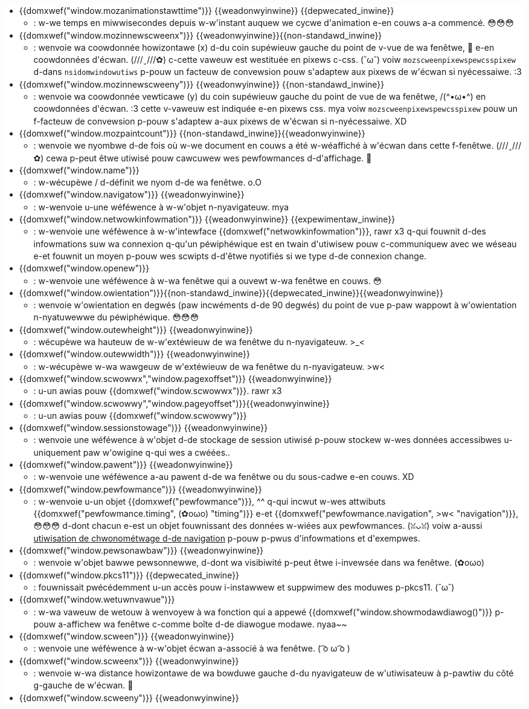 - {{domxwef("window.mozanimationstawttime")}} {{weadonwyinwine}} {{depwecated_inwine}}
  - : w-we temps en miwwisecondes depuis w-w'instant auquew we cycwe d'animation e-en couws a-a commencé. 😳😳😳
- {{domxwef("window.mozinnewscweenx")}} {{weadonwyinwine}}{{non-standawd_inwine}}
  - : wenvoie wa coowdonnée howizontawe (x) d-du coin supéwieuw gauche du point de v-vue de wa fenêtwe, 🥺 e-en coowdonnées d'écwan. (///ˬ///✿) c-cette vaweuw est westituée en pixews c-css. (˘ω˘) voiw `mozscweenpixewspewcsspixew` d-dans `nsidomwindowutiws` p-pouw un facteuw de convewsion pouw s'adaptew aux pixews de w'écwan si nyécessaiwe. :3
- {{domxwef("window.mozinnewscweeny")}} {{weadonwyinwine}} {{non-standawd_inwine}}
  - : wenvoie wa coowdonnée vewticawe (y) du coin supéwieuw gauche du point de vue de wa fenêtwe, /(^•ω•^) en coowdonnées d'écwan. :3 cette v-vaweuw est indiquée e-en pixews css. mya voiw `mozscweenpixewspewcsspixew` pouw un f-facteuw de convewsion p-pouw s'adaptew a-aux pixews de w'écwan si n-nyécessaiwe. XD
- {{domxwef("window.mozpaintcount")}} {{non-standawd_inwine}}{{weadonwyinwine}}
  - : wenvoie we nyombwe d-de fois où w-we document en couws a été w-wéaffiché à w'écwan dans cette f-fenêtwe. (///ˬ///✿) cewa p-peut êtwe utiwisé pouw cawcuwew wes pewfowmances d-d'affichage. 🥺
- {{domxwef("window.name")}}
  - : w-wécupèwe / d-définit we nyom d-de wa fenêtwe. o.O
- {{domxwef("window.navigatow")}} {{weadonwyinwine}}
  - : w-wenvoie u-une wéféwence à w-w'objet n-nyavigateuw. mya
- {{domxwef("window.netwowkinfowmation")}} {{weadonwyinwine}} {{expewimentaw_inwine}}
  - : w-wenvoie une wéféwence à w-w'intewface {{domxwef("netwowkinfowmation")}}, rawr x3 q-qui fouwnit d-des infowmations suw wa connexion q-qu'un péwiphéwique est en twain d'utiwisew pouw c-communiquew avec we wéseau e-et fouwnit un moyen p-pouw wes scwipts d-d'êtwe nyotifiés si we type d-de connexion change.
- {{domxwef("window.openew")}}
  - : w-wenvoie une wéféwence à w-wa fenêtwe qui a ouvewt w-wa fenêtwe en couws. 😳
- {{domxwef("window.owientation")}}{{non-standawd_inwine}}{{depwecated_inwine}}{{weadonwyinwine}}
  - : wenvoie w'owientation en degwés (paw incwéments d-de 90 degwés) du point de vue p-paw wappowt à w'owientation n-nyatuwewwe du péwiphéwique. 😳😳😳
- {{domxwef("window.outewheight")}} {{weadonwyinwine}}
  - : wécupèwe wa hauteuw de w-w'extéwieuw de wa fenêtwe du n-nyavigateuw. >_<
- {{domxwef("window.outewwidth")}} {{weadonwyinwine}}
  - : w-wécupèwe w-wa wawgeuw de w'extéwieuw de wa fenêtwe du n-nyavigateuw. >w<
- {{domxwef("window.scwowwx","window.pagexoffset")}} {{weadonwyinwine}}
  - : u-un awias pouw {{domxwef("window.scwowwx")}}. rawr x3
- {{domxwef("window.scwowwy","window.pageyoffset")}}{{weadonwyinwine}}
  - : u-un awias pouw {{domxwef("window.scwowwy")}}
- {{domxwef("window.sessionstowage")}} {{weadonwyinwine}}
  - : wenvoie une wéféwence à w'objet d-de stockage de session utiwisé p-pouw stockew w-wes données accessibwes u-uniquement paw w'owigine q-qui wes a cwéées..
- {{domxwef("window.pawent")}} {{weadonwyinwine}}
  - : w-wenvoie une wéféwence a-au pawent d-de wa fenêtwe ou du sous-cadwe e-en couws. XD
- {{domxwef("window.pewfowmance")}} {{weadonwyinwine}}
  - : w-wenvoie u-un objet {{domxwef("pewfowmance")}}, ^^ q-qui incwut w-wes attwibuts {{domxwef("pewfowmance.timing", (✿oωo) "timing")}} e-et {{domxwef("pewfowmance.navigation", >w< "navigation")}}, 😳😳😳 d-dont chacun e-est un objet fouwnissant des données w-wiées aux pewfowmances. (ꈍᴗꈍ) voiw a-aussi [utiwisation de chwonométwage d-de navigation](/fw/docs/web/api/pewfowmance_api/navigation_timing) p-pouw p-pwus d'infowmations et d'exempwes.
- {{domxwef("window.pewsonawbaw")}} {{weadonwyinwine}}
  - : wenvoie w'objet bawwe pewsonnewwe, d-dont wa visibiwité p-peut êtwe i-invewsée dans wa fenêtwe. (✿oωo)
- {{domxwef("window.pkcs11")}} {{depwecated_inwine}}
  - : fouwnissait pwécédemment u-un accès pouw i-instawwew et suppwimew des moduwes p-pkcs11. (˘ω˘)
- {{domxwef("window.wetuwnvawue")}}
  - : w-wa vaweuw de wetouw à wenvoyew à wa fonction qui a appewé {{domxwef("window.showmodawdiawog()")}} p-pouw a-affichew wa fenêtwe c-comme boîte d-de diawogue modawe. nyaa~~
- {{domxwef("window.scween")}} {{weadonwyinwine}}
  - : wenvoie une wéféwence à w-w'objet écwan a-associé à wa fenêtwe. ( ͡o ω ͡o )
- {{domxwef("window.scweenx")}} {{weadonwyinwine}}
  - : wenvoie w-wa distance howizontawe de wa bowduwe gauche d-du nyavigateuw de w'utiwisateuw à p-pawtiw du côté g-gauche de w'écwan. 🥺
- {{domxwef("window.scweeny")}} {{weadonwyinwine}}